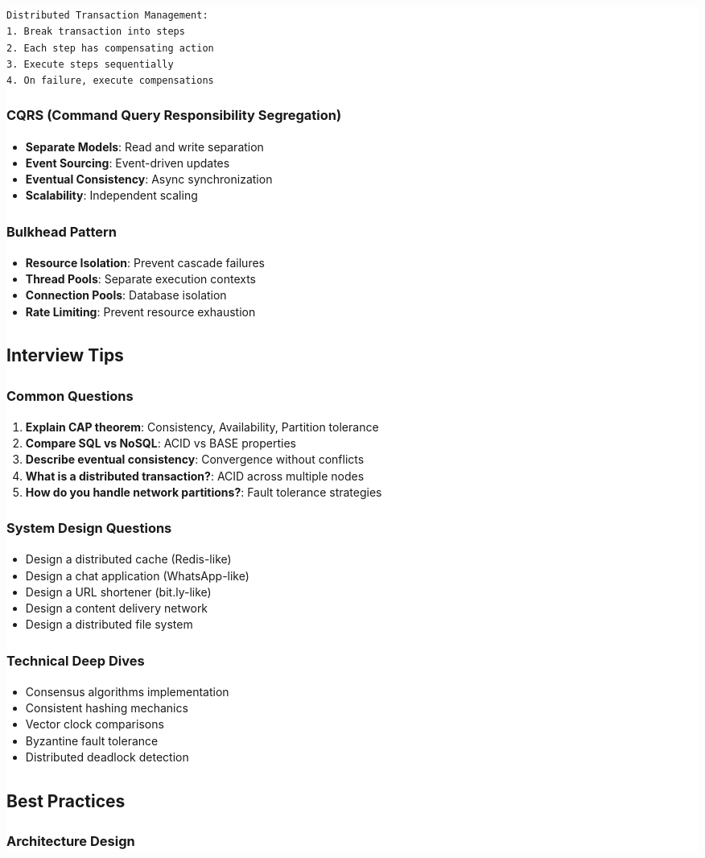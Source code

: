 ```
Distributed Transaction Management:
1. Break transaction into steps
2. Each step has compensating action
3. Execute steps sequentially
4. On failure, execute compensations
```

### CQRS (Command Query Responsibility Segregation)

- **Separate Models**: Read and write separation
- **Event Sourcing**: Event-driven updates
- **Eventual Consistency**: Async synchronization
- **Scalability**: Independent scaling

### Bulkhead Pattern

- **Resource Isolation**: Prevent cascade failures
- **Thread Pools**: Separate execution contexts
- **Connection Pools**: Database isolation
- **Rate Limiting**: Prevent resource exhaustion

## Interview Tips

### Common Questions

1. **Explain CAP theorem**: Consistency, Availability, Partition tolerance
2. **Compare SQL vs NoSQL**: ACID vs BASE properties
3. **Describe eventual consistency**: Convergence without conflicts
4. **What is a distributed transaction?**: ACID across multiple nodes
5. **How do you handle network partitions?**: Fault tolerance strategies

### System Design Questions

- Design a distributed cache (Redis-like)
- Design a chat application (WhatsApp-like)
- Design a URL shortener (bit.ly-like)
- Design a content delivery network
- Design a distributed file system

### Technical Deep Dives

- Consensus algorithms implementation
- Consistent hashing mechanics
- Vector clock comparisons
- Byzantine fault tolerance
- Distributed deadlock detection

## Best Practices

### Architecture Design
